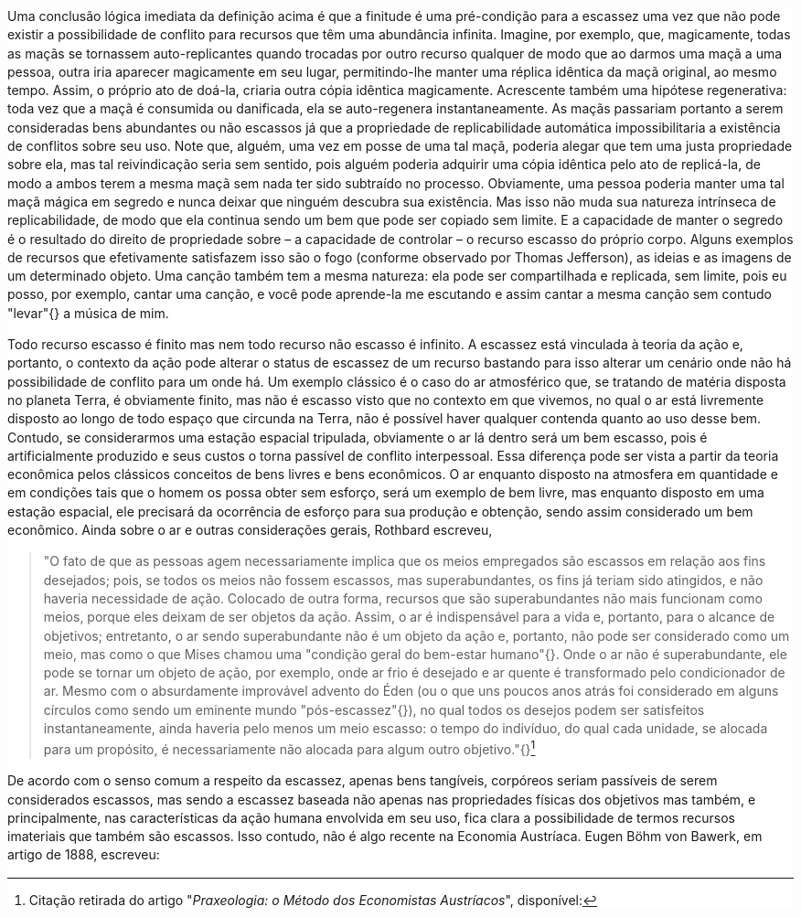 Uma conclusão lógica imediata da definição acima é que a finitude é uma pré-condição para a escassez uma vez que não pode existir a possibilidade de conflito para recursos que têm uma abundância infinita. Imagine, por exemplo, que, magicamente, todas as maçãs se tornassem auto-replicantes quando trocadas por outro recurso qualquer de modo que ao darmos uma maçã a uma pessoa, outra iria aparecer magicamente em seu lugar, permitindo-lhe manter uma réplica idêntica da maçã original, ao mesmo tempo. Assim, o próprio ato de doá-la, criaria outra cópia idêntica magicamente. Acrescente também uma hipótese regenerativa: toda vez que a maçã é consumida ou danificada, ela se auto-regenera instantaneamente. As maçãs passariam portanto a serem consideradas bens abundantes ou não escassos já que a propriedade de replicabilidade automática impossibilitaria a existência de conflitos sobre seu uso. Note que, alguém, uma vez em posse de uma tal maçã, poderia alegar que tem uma justa propriedade sobre ela, mas tal reivindicação seria sem sentido, pois alguém poderia adquirir uma cópia idêntica pelo ato de replicá-la, de modo a ambos terem a mesma maçã sem nada ter sido subtraído no processo. Obviamente, uma pessoa poderia manter uma tal maçã mágica em segredo e nunca deixar que ninguém descubra sua existência. Mas isso não muda sua natureza intrínseca de replicabilidade, de modo que ela continua sendo um bem que pode ser copiado sem limite. E a capacidade de manter o segredo é o resultado do direito de propriedade sobre – a capacidade de controlar – o recurso escasso do próprio corpo. Alguns exemplos de recursos que efetivamente satisfazem isso são o fogo (conforme observado por Thomas Jefferson), as ideias e as imagens de um determinado objeto. Uma canção também tem a mesma natureza: ela pode ser compartilhada e replicada, sem limite, pois eu posso, por exemplo, cantar uma canção, e você pode aprende-la me escutando e assim cantar a mesma canção sem contudo "levar"{} a música de mim.

Todo recurso escasso é finito mas nem todo recurso não escasso é infinito. A escassez está vinculada à teoria da ação e, portanto, o contexto da ação pode alterar o status de escassez de um recurso bastando para isso alterar um cenário onde não há possibilidade de conflito para um onde há. Um exemplo clássico é o caso do ar atmosférico que, se tratando de matéria disposta no planeta Terra, é obviamente finito, mas não é escasso visto que no contexto em que vivemos, no qual o ar está livremente disposto ao longo de todo espaço que circunda na Terra, não é possível haver qualquer contenda quanto ao uso desse bem. Contudo, se considerarmos uma estação espacial tripulada, obviamente o ar lá dentro será um bem escasso, pois é artificialmente produzido e seus custos o torna passível de conflito interpessoal. Essa diferença pode ser vista a partir da teoria econômica pelos clássicos conceitos de bens livres e bens econômicos. O ar enquanto disposto na atmosfera em quantidade e em condições tais que o homem os possa obter sem esforço, será um exemplo de bem livre, mas enquanto disposto em uma estação espacial, ele precisará da ocorrência de esforço para sua produção e obtenção, sendo assim considerado um bem econômico. Ainda sobre o ar e outras considerações gerais, Rothbard escreveu,

> "O fato de que as pessoas agem necessariamente implica que os meios empregados são escassos em relação aos fins desejados; pois, se todos os meios não fossem escassos, mas superabundantes, os fins já teriam sido atingidos, e não haveria necessidade de ação. Colocado de outra forma, recursos que são superabundantes não mais funcionam como meios, porque eles deixam de ser objetos da ação. Assim, o ar é indispensável para a vida e, portanto, para o alcance de objetivos; entretanto, o ar sendo superabundante não é um objeto da ação e, portanto, não pode ser considerado como um meio, mas como o que Mises chamou uma "condição geral do bem-estar humano"{}. Onde o ar não é superabundante, ele pode se tornar um objeto de ação, por exemplo, onde ar frio é desejado e ar quente é transformado pelo condicionador de ar. Mesmo com o absurdamente improvável advento do Éden (ou o que uns poucos anos atrás foi considerado em alguns círculos como sendo um eminente mundo "pós-escassez"{}), no qual todos os desejos podem ser satisfeitos instantaneamente, ainda haveria pelo menos um meio escasso: o tempo do indivíduo, do qual cada unidade, se alocada para um propósito, é necessariamente não alocada para algum outro objetivo."{}[^10]

De acordo com o senso comum a respeito da escassez, apenas bens tangíveis, corpóreos seriam passíveis de serem considerados escassos, mas sendo a escassez baseada não apenas nas propriedades físicas dos objetivos mas também, e principalmente, nas características da ação humana envolvida em seu uso, fica clara a possibilidade de termos recursos imateriais que também são escassos. Isso contudo, não é algo recente na Economia Austríaca. Eugen Böhm von Bawerk, em artigo de 1888, escreveu:


[^1]: Para mais detalhes sobre a posição de Mises sobre ética e utilitarismo, veja:
[^2]: Veja, Murray Rothbard; A Ética da Liberdade. Ed. São Paulo. Instituto Ludwig von Mises Brasil, 2010\. Disponível online:
[^3]: Para um tratamento sistemático da praxeologia e seus implicações no âmbito econômico, veja Ludwig von Mises; Ação Humana: Um Tratado de Economia. Ed. São Paulo. Instituto Ludwig von Mises Brasil, 2010\. Disponível online:
[^4]: Citação retirada do artigo "Para Além do Ser e do Dever"{}, originalmente publicado no periódico Liberty, Novembro 1988\. Uma tradução para o português pode ser lida:
[^5]: Para mais detlhes técnicos e históricos sobre as contribuições de Rothbard à Ética da propriedade privada, veja:
[^6]: Citação retirada do livro:
[^7]: Veja o seu artigo "_Action Based Jurisprudence_", disponível em inglês:
[^8]: Citação tirada do livro
[^9]: A epistemologia kantiana forma a base na qual Ludwig von Mises dá sustentação à Ciência Praxeológica, daí a importância de um correto entendimento de seus conceitos básicos. Para um aprofundamento de questões chaves como o conceito de sintético a priori discutido aqui, veja:
[^10]: Citação retirada do artigo "_Praxeologia: o Método dos Economistas Austríacos_", disponível:
[^11]: Veja:
[^12]: O Bitcoin é o primeiro e mais importante dinheiro eletrônico sem autoridade central, baseado numa tecnologia open-source inédita chamada Blockchain, desenvolvida por Satoshi Nakamoto em janeiro de 2009\. Para uma indrodução a essa inovadora tecnologia e suas implicações para nossa realidade, veja:
[^13]: Para uma discussão detalhada sobre o fato dos Bitcoins serem apropriáveis, veja:
[^14]: Uma breve introdução ao funcionamento da blockchain pode ser lida:
[^15]: Oaustríaco Carl Menger, em seu_Princípios de Economia Política_,chegou à mesma conclusão dos pré-clássicos: o valor é subjetivo. Mais precisamente, o valor nada tem a ver com a quantidade de trabalho empregada na produção da coisa, mas depende de sua utilidade para a satisfação de um propósito de uma determinada pessoa. A utilidade decresce à medida que mais unidades de um dado bem são adquiridas, posto que a primeira unidade é empregada na função mais urgente segundo a escala de valores de cada um, a segunda unidade exerce a função imediatamente menos urgente etc.
[^16]: Como dito antes, essa exposição será baseada na ética argumentativa hoppeana, exposta originalmente pelo próprio Hans-Hermann Hoppe:
[^17]: Para mais detalhes sobre a questão do controle corporal e também uma correta interpretação do mecanismo de contradição performativa (ou performática) dentro do escopo da ética argumentativa, veja o artigo _A Reply To The Current Critiques Against Hoppe’s Argumentation Ethics_ de Marian Eabrasu, disponível em portuguê:
[^18]: Passagens extraídas da obra:
[^19]: No segundo volume de seu clássico "Dois Tratados Sobre o Governo Civil"{}, o chamado "Segundo Tratado Sobre o Governo"{}, John Locke escreveu:
[^20]: Citação retirado do livro Ética da Liberdade (ver nota[^2]), pag. 89.
[^21]: Citação retirada do livroThe Economics and Ethics of Private Property (ver nota[^3]), pag. 320.
[^22]: Geralmente, os libertários usam o termo "moral"{} para se referir aos costumes e comportamentos preferíveis, enquanto que o termo "ética"{} é reservado para denotar um subconjunto dos valores morais, no qual os comportamentos que se desviam daqueles previstos justificam o uso de força retaliativa. Em seu artigo_Private Property and Collective Ownership_, [em Tibor Machan, ed.,The Libertarian Alternative (Chicago: Nelson-Hall, 1974), págs. 120–21], o padre James A. Sadowsky, reservando à Ética o respeito à propriedade privada, resume bem essa distinção:
[^23]: Para uma justificação detalhada do porquê apenas as normas de delimitação libertárias evitam os conflitos, veja neste artigo de minha autoria:
[^24]: Citação retirada do artigo "O que é Libertarianismo"{}, disponível:
[^25]: O princípio da não-agressãofoi primeiramente formulado pela filósofa e romancista Ayn Rand. Em seu livro, _A virtude do egoísmo_, de 1961, Rand escreve: "A pré-condição de uma sociedade civilizada é a restrição da força física nas relações sociais. […] Numa sociedade civilizada, a força pode ser usada apenas em retaliação e somente contra aqueles que iniciam a sua utilização."{} Segundo Rothbard, em:
[^26]: Esse artigo está disponível em português:
[^27]: Essa citação foi destacada por Hans-Hermann Hoppe do artigo:
[^28]: Citação retirada do artigo "Propriedade, Causalidade e Responsabilidade Legal"{}, de Hans-Hermann Hoppe, onde também é possível encontrar outras análises comparativas entre Rothbard e Reinach. Esse artigo está disponível em português:
[^29]: Ver Lord Coke, Commentary Upon Littleton 352a (1628), citado em 18 Am. Jur. 2d, Estoppel and Waiver, §1.
[^30]: Para uma discussão detalhada sobre o tema, incluindo respostas a possíveis objeções iniciais que se pode fazer a respeito da teoria da preclusão, veja:
[^31]: Citação retirada do artigo "Novas Direções Racionalistas nas Teorias Libertárias do Direito"{}, disponível em português: